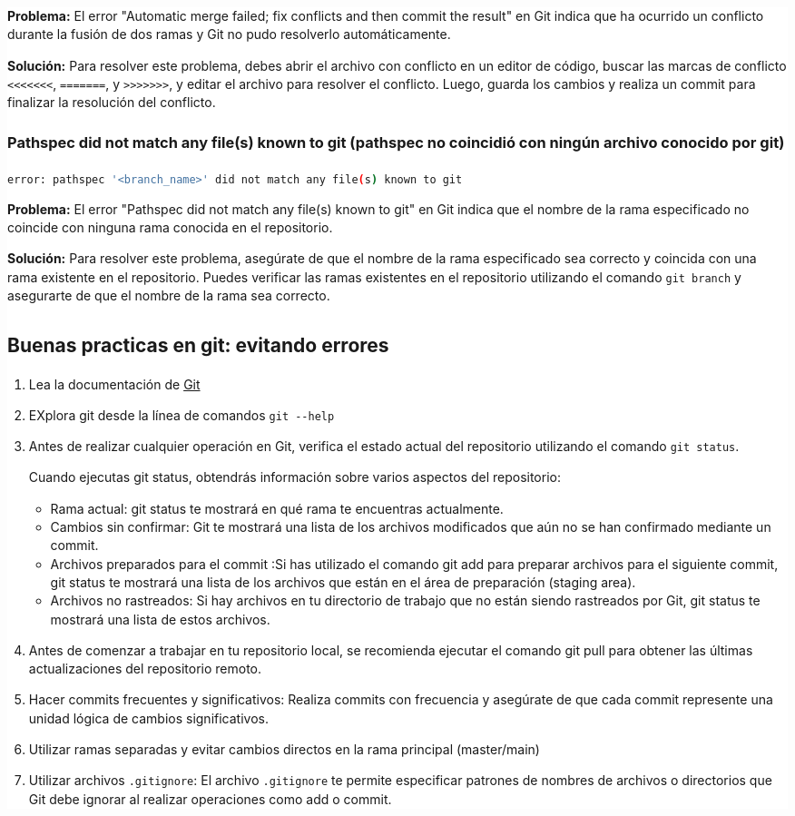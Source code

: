 **Problema:** El error "Automatic merge failed; fix conflicts and then commit the result" en Git indica que ha ocurrido un conflicto durante la fusión de dos ramas y Git no pudo resolverlo automáticamente.

**Solución:** Para resolver este problema, debes abrir el archivo con conflicto en un editor de código, buscar las marcas de conflicto `<<<<<<<`, `=======`, y `>>>>>>>`, y editar el archivo para resolver el conflicto. Luego, guarda los cambios y realiza un commit para finalizar la resolución del conflicto.

### Pathspec did not match any file(s) known to git (pathspec no coincidió con ningún archivo conocido por git)

```bash
error: pathspec '<branch_name>' did not match any file(s) known to git
```

**Problema:** El error "Pathspec did not match any file(s) known to git" en Git indica que el nombre de la rama especificado no coincide con ninguna rama conocida en el repositorio.

**Solución:** Para resolver este problema, asegúrate de que el nombre de la rama especificado sea correcto y coincida con una rama existente en el repositorio. Puedes verificar las ramas existentes en el repositorio utilizando el comando `git branch` y asegurarte de que el nombre de la rama sea correcto.

## Buenas practicas en git: evitando errores
1. Lea la documentación de [Git](https://git-scm.com/doc)
2. EXplora git desde la línea de comandos `git --help`
   
3. Antes de realizar cualquier operación en Git, verifica el estado actual del repositorio utilizando el comando `git status`.

   Cuando ejecutas git status, obtendrás información sobre varios aspectos del repositorio:
      - Rama actual: git status te mostrará en qué rama te encuentras actualmente.
      - Cambios sin confirmar: Git te mostrará una lista de los archivos modificados que aún no se han confirmado mediante un commit.
      - Archivos preparados para el commit :Si has utilizado el comando git add para preparar archivos para el siguiente commit, git status te mostrará una lista de los archivos que están en el área de preparación (staging area).
      - Archivos no rastreados: Si hay archivos en tu directorio de trabajo que no están siendo rastreados por Git, git status te mostrará una lista de estos archivos.

4. Antes de comenzar a trabajar en tu repositorio local, se recomienda ejecutar el comando git pull para obtener las últimas actualizaciones del repositorio remoto.

5. Hacer commits frecuentes y significativos: Realiza commits con frecuencia y asegúrate de que cada commit represente una unidad lógica de cambios significativos. 

6. Utilizar ramas separadas y evitar cambios directos en la rama principal (master/main)
   
7. Utilizar archivos `.gitignore`: El archivo `.gitignore` te permite especificar patrones de nombres de archivos o directorios que Git debe ignorar al realizar operaciones como add o commit.